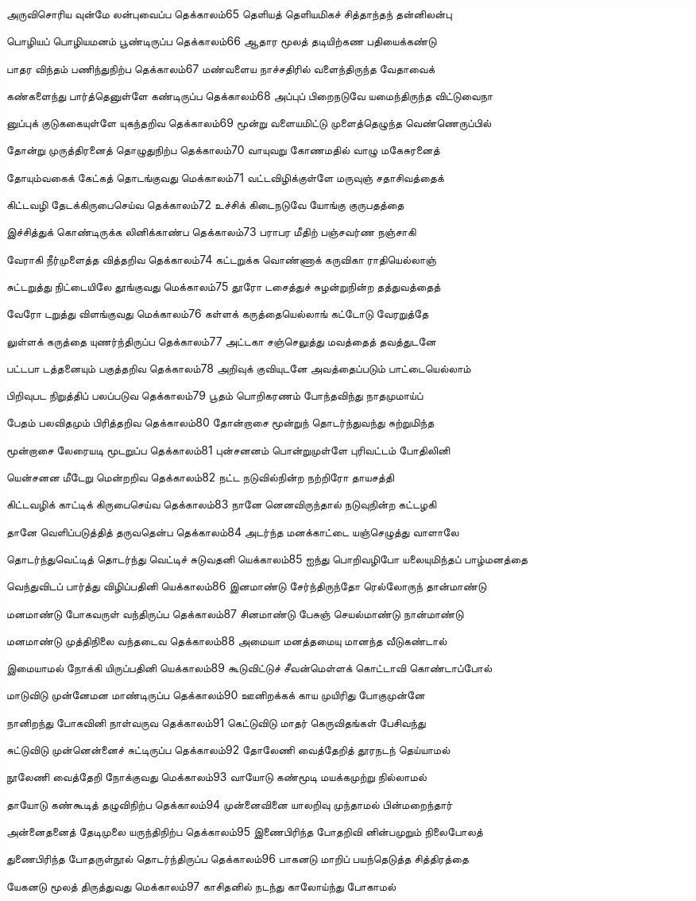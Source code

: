 அருவிசொரிய வுன்மே லன்புவைப்ப தெக்காலம்65 தௌியத் தௌியமிகச் சித்தாந்தந் தன்னிலன்பு  

பொழியப் பொழியமனம் பூண்டிருப்ப தெக்காலம்66 ஆதார மூலத் தடியிற்கண பதியைக்கண்டு  

பாதர விந்தம் பணிந்துநிற்ப தெக்காலம்67 மண்வளைய நாச்சதிரில் வளைந்திருந்த வேதாவைக்  

கண்களைந்து பார்த்தெனுள்ளே கண்டிருப்ப தெக்காலம்68 அப்புப் பிறைநடுவே யமைந்திருந்த விட்டுவைநா  

னுப்புக் குடுககையுள்ளே யுகந்தறிவ தெக்காலம்69 மூன்று வளையமிட்டு முளைத்தெழுந்த வெண்ணெருப்பில்  

தோன்று முருத்திரனைத் தொழுதுநிற்ப தெக்காலம்70 வாயுவறு கோணமதில் வாழு மகேசுரனைத்  

தோயும்வகைக் கேட்கத் தொடங்குவது மெக்காலம்71 வட்டவிழிக்குள்ளே மருவுஞ் சதாசிவத்தைக்  

கிட்டவழி தேடக்கிருபைசெய்வ தெக்காலம்72 உச்சிக் கிடைநடுவே யோங்கு குருபதத்தை  

இச்சித்துக் கொண்டிருக்க லினிக்காண்ப தெக்காலம்73 பராபர மீதிற் பஞ்சவர்ண நஞ்சாகி  

வேராகி நீர்முளைத்த வித்தறிவ தெக்காலம்74 கட்டறுக்க வொண்ணாக் கருவிகா ராதியெல்லாஞ்  

சுட்டறுத்து நிட்டையிலே தூங்குவது மெக்காலம்75 தூரோ டசைத்துச் சுழன்றுநின்ற தத்துவத்தைத்  

வேரோ டறுத்து விளங்குவது மெக்காலம்76 கள்ளக் கருத்தையெல்லாங் கட்டோடு வேரறுத்தே  

லுள்ளக் கருத்தை யுணர்ந்திருப்ப தெக்காலம்77 அட்டகா சஞ்செலுத்து மவத்தைத் தவத்துடனே  

பட்டபா டத்தனையும் பகுத்தறிவ தெக்காலம்78 அறிவுக் குவியுடனே அவத்தைப்படும் பாட்டையெல்லாம்  

பிறிவுபட நிறுத்திப் பலப்படுவ தெக்காலம்79 பூதம் பொறிகரணம் போந்தவிந்து நாதமுமாய்ப்  

பேதம் பலவிதமும் பிரித்தறிவ தெக்காலம்80 தோன்றாசை மூன்றுந் தொடர்ந்துவந்து சுற்றுமிந்த  

மூன்றாசை லேரையடி மூடறுப்ப தெக்காலம்81 புன்சனனம் பொன்றுமுள்ளே புரிவட்டம் போதிலினி  

யென்சனன மீடேறு மென்றறிவ தெக்காலம்82 நட்ட நடுவில்நின்ற நற்றிரோ தாயசத்தி  

கிட்டவழிக் காட்டிக் கிருபைசெய்வ தெக்காலம்83 நானே னெனவிருந்தால் நடுவுநின்ற கட்டழகி  

தானே வௌிப்படுத்தித் தருவதென்ப தெக்காலம்84 அடர்ந்த மனக்காட்டை யஞ்செழுத்து வாளாலே  

தொடர்ந்துவெட்டித் தொடர்ந்து வெட்டிச் சுடுவதனி யெக்காலம்85 ஐந்து பொறிவழிபோ யலையுமிந்தப் பாழ்மனத்தை  

வெந்துவிடப் பார்த்து விழிப்பதினி யெக்காலம்86 இனமாண்டு சேர்ந்திருந்தோ ரெல்லோருந் தான்மாண்டு  

மனமாண்டு போகவருள் வந்திருப்ப தெக்காலம்87 சினமாண்டு பேசுஞ் செயல்மாண்டு நான்மாண்டு  

மனமாண்டு முத்திநிலை வந்தடைவ தெக்காலம்88 அமையா மனத்தமையு மானந்த வீடுகண்டால்  

இமையாமல் நோக்கி யிருப்பதினி யெக்காலம்89 கூடுவிட்டுச் சீவன்மெள்ளக் கொட்டாவி கொண்டாப்போல்  

மாடுவிடு முன்னேமன மாண்டிருப்ப தெக்காலம்90 ஊனிறக்கக் காய முயிரிது போகுமுன்னே  

நானிறந்து போகவினி நாள்வருவ தெக்காலம்91 கெட்டுவிடு மாதர் கெருவிதங்கள் பேசிவந்து  

சுட்டுவிடு முன்னென்னைச் சுட்டிருப்ப தெக்காலம்92 தோலேணி வைத்தேறித் தூரநடந் தெய்யாமல்  

நூலேணி வைத்தேறி நோக்குவது மெக்காலம்93 வாயோடு கண்மூடி மயக்கமுற்று நில்லாமல்  

தாயோடு கண்கூடித் தழுவிநிற்ப தெக்காலம்94 முன்னைவினை யாலறிவு முந்தாமல் பின்மறைந்தார்  

அன்னைதனைத் தேடிமுலை யருந்திநிற்ப தெக்காலம்95 இணைபிரிந்த போதறிவி னின்பமுறும் நிலைபோலத்  

துணைபிரிந்த போதருள்நூல் தொடர்ந்திருப்ப தெக்காலம்96 பாகனடு மாறிப் பயந்தெடுத்த சித்திரத்தை  

யேகனடு மூலத் திருத்துவது மெக்காலம்97 காசிதனில் நடந்து காலோய்ந்து போகாமல்  
